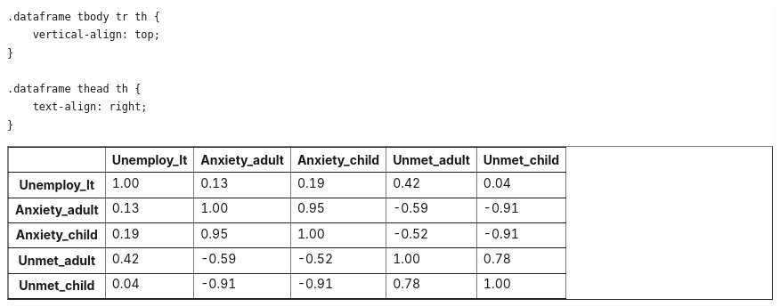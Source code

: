     .dataframe tbody tr th {
        vertical-align: top;
    }

    .dataframe thead th {
        text-align: right;
    }
</style>
<table border="1" class="dataframe">
  <thead>
    <tr style="text-align: right;">
      <th></th>
      <th>Unemploy_lt</th>
      <th>Anxiety_adult</th>
      <th>Anxiety_child</th>
      <th>Unmet_adult</th>
      <th>Unmet_child</th>
    </tr>
  </thead>
  <tbody>
    <tr>
      <th>Unemploy_lt</th>
      <td>1.00</td>
      <td>0.13</td>
      <td>0.19</td>
      <td>0.42</td>
      <td>0.04</td>
    </tr>
    <tr>
      <th>Anxiety_adult</th>
      <td>0.13</td>
      <td>1.00</td>
      <td>0.95</td>
      <td>-0.59</td>
      <td>-0.91</td>
    </tr>
    <tr>
      <th>Anxiety_child</th>
      <td>0.19</td>
      <td>0.95</td>
      <td>1.00</td>
      <td>-0.52</td>
      <td>-0.91</td>
    </tr>
    <tr>
      <th>Unmet_adult</th>
      <td>0.42</td>
      <td>-0.59</td>
      <td>-0.52</td>
      <td>1.00</td>
      <td>0.78</td>
    </tr>
    <tr>
      <th>Unmet_child</th>
      <td>0.04</td>
      <td>-0.91</td>
      <td>-0.91</td>
      <td>0.78</td>
      <td>1.00</td>
    </tr>
  </tbody>
</table>
</div>
